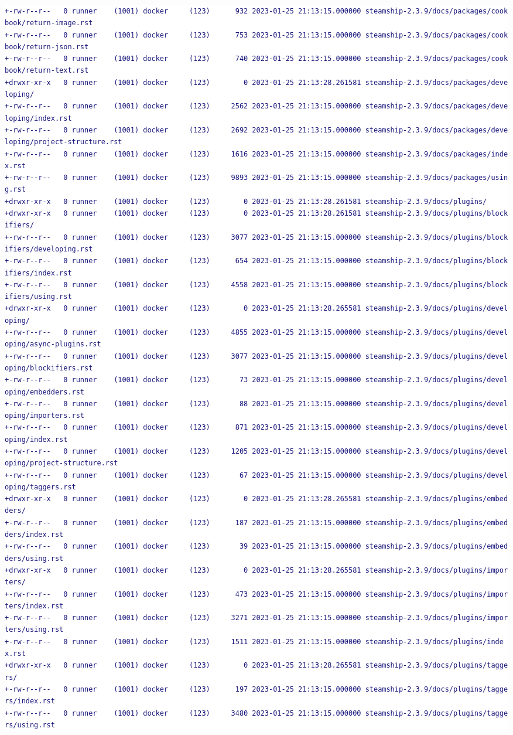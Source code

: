 ```diff
+-rw-r--r--   0 runner    (1001) docker     (123)      932 2023-01-25 21:13:15.000000 steamship-2.3.9/docs/packages/cookbook/return-image.rst
+-rw-r--r--   0 runner    (1001) docker     (123)      753 2023-01-25 21:13:15.000000 steamship-2.3.9/docs/packages/cookbook/return-json.rst
+-rw-r--r--   0 runner    (1001) docker     (123)      740 2023-01-25 21:13:15.000000 steamship-2.3.9/docs/packages/cookbook/return-text.rst
+drwxr-xr-x   0 runner    (1001) docker     (123)        0 2023-01-25 21:13:28.261581 steamship-2.3.9/docs/packages/developing/
+-rw-r--r--   0 runner    (1001) docker     (123)     2562 2023-01-25 21:13:15.000000 steamship-2.3.9/docs/packages/developing/index.rst
+-rw-r--r--   0 runner    (1001) docker     (123)     2692 2023-01-25 21:13:15.000000 steamship-2.3.9/docs/packages/developing/project-structure.rst
+-rw-r--r--   0 runner    (1001) docker     (123)     1616 2023-01-25 21:13:15.000000 steamship-2.3.9/docs/packages/index.rst
+-rw-r--r--   0 runner    (1001) docker     (123)     9893 2023-01-25 21:13:15.000000 steamship-2.3.9/docs/packages/using.rst
+drwxr-xr-x   0 runner    (1001) docker     (123)        0 2023-01-25 21:13:28.261581 steamship-2.3.9/docs/plugins/
+drwxr-xr-x   0 runner    (1001) docker     (123)        0 2023-01-25 21:13:28.261581 steamship-2.3.9/docs/plugins/blockifiers/
+-rw-r--r--   0 runner    (1001) docker     (123)     3077 2023-01-25 21:13:15.000000 steamship-2.3.9/docs/plugins/blockifiers/developing.rst
+-rw-r--r--   0 runner    (1001) docker     (123)      654 2023-01-25 21:13:15.000000 steamship-2.3.9/docs/plugins/blockifiers/index.rst
+-rw-r--r--   0 runner    (1001) docker     (123)     4558 2023-01-25 21:13:15.000000 steamship-2.3.9/docs/plugins/blockifiers/using.rst
+drwxr-xr-x   0 runner    (1001) docker     (123)        0 2023-01-25 21:13:28.265581 steamship-2.3.9/docs/plugins/developing/
+-rw-r--r--   0 runner    (1001) docker     (123)     4855 2023-01-25 21:13:15.000000 steamship-2.3.9/docs/plugins/developing/async-plugins.rst
+-rw-r--r--   0 runner    (1001) docker     (123)     3077 2023-01-25 21:13:15.000000 steamship-2.3.9/docs/plugins/developing/blockifiers.rst
+-rw-r--r--   0 runner    (1001) docker     (123)       73 2023-01-25 21:13:15.000000 steamship-2.3.9/docs/plugins/developing/embedders.rst
+-rw-r--r--   0 runner    (1001) docker     (123)       88 2023-01-25 21:13:15.000000 steamship-2.3.9/docs/plugins/developing/importers.rst
+-rw-r--r--   0 runner    (1001) docker     (123)      871 2023-01-25 21:13:15.000000 steamship-2.3.9/docs/plugins/developing/index.rst
+-rw-r--r--   0 runner    (1001) docker     (123)     1205 2023-01-25 21:13:15.000000 steamship-2.3.9/docs/plugins/developing/project-structure.rst
+-rw-r--r--   0 runner    (1001) docker     (123)       67 2023-01-25 21:13:15.000000 steamship-2.3.9/docs/plugins/developing/taggers.rst
+drwxr-xr-x   0 runner    (1001) docker     (123)        0 2023-01-25 21:13:28.265581 steamship-2.3.9/docs/plugins/embedders/
+-rw-r--r--   0 runner    (1001) docker     (123)      187 2023-01-25 21:13:15.000000 steamship-2.3.9/docs/plugins/embedders/index.rst
+-rw-r--r--   0 runner    (1001) docker     (123)       39 2023-01-25 21:13:15.000000 steamship-2.3.9/docs/plugins/embedders/using.rst
+drwxr-xr-x   0 runner    (1001) docker     (123)        0 2023-01-25 21:13:28.265581 steamship-2.3.9/docs/plugins/importers/
+-rw-r--r--   0 runner    (1001) docker     (123)      473 2023-01-25 21:13:15.000000 steamship-2.3.9/docs/plugins/importers/index.rst
+-rw-r--r--   0 runner    (1001) docker     (123)     3271 2023-01-25 21:13:15.000000 steamship-2.3.9/docs/plugins/importers/using.rst
+-rw-r--r--   0 runner    (1001) docker     (123)     1511 2023-01-25 21:13:15.000000 steamship-2.3.9/docs/plugins/index.rst
+drwxr-xr-x   0 runner    (1001) docker     (123)        0 2023-01-25 21:13:28.265581 steamship-2.3.9/docs/plugins/taggers/
+-rw-r--r--   0 runner    (1001) docker     (123)      197 2023-01-25 21:13:15.000000 steamship-2.3.9/docs/plugins/taggers/index.rst
+-rw-r--r--   0 runner    (1001) docker     (123)     3480 2023-01-25 21:13:15.000000 steamship-2.3.9/docs/plugins/taggers/using.rst
```